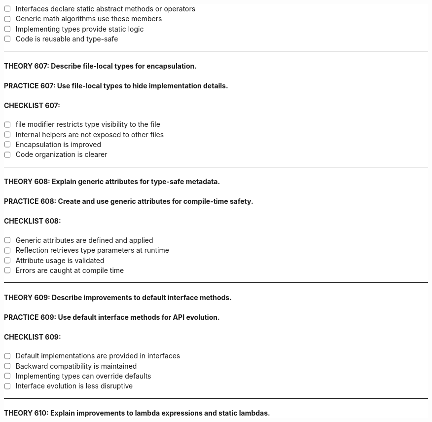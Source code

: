 - [ ] Interfaces declare static abstract methods or operators
- [ ] Generic math algorithms use these members
- [ ] Implementing types provide static logic
- [ ] Code is reusable and type-safe

---

#### THEORY 607: Describe file-local types for encapsulation.

#### PRACTICE 607: Use file-local types to hide implementation details.

#### CHECKLIST 607:

- [ ] file modifier restricts type visibility to the file
- [ ] Internal helpers are not exposed to other files
- [ ] Encapsulation is improved
- [ ] Code organization is clearer

---

#### THEORY 608: Explain generic attributes for type-safe metadata.

#### PRACTICE 608: Create and use generic attributes for compile-time safety.

#### CHECKLIST 608:

- [ ] Generic attributes are defined and applied
- [ ] Reflection retrieves type parameters at runtime
- [ ] Attribute usage is validated
- [ ] Errors are caught at compile time

---

#### THEORY 609: Describe improvements to default interface methods.

#### PRACTICE 609: Use default interface methods for API evolution.

#### CHECKLIST 609:

- [ ] Default implementations are provided in interfaces
- [ ] Backward compatibility is maintained
- [ ] Implementing types can override defaults
- [ ] Interface evolution is less disruptive

---

#### THEORY 610: Explain improvements to lambda expressions and static lambdas.
